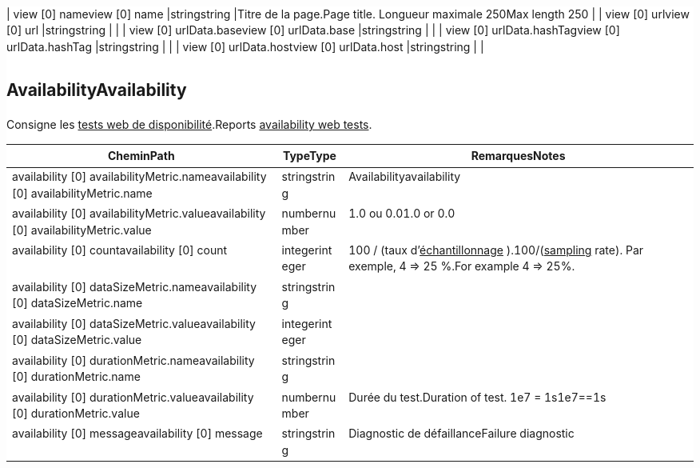 | <span data-ttu-id="0675f-440">view [0] name</span><span class="sxs-lookup"><span data-stu-id="0675f-440">view [0] name</span></span> |<span data-ttu-id="0675f-441">string</span><span class="sxs-lookup"><span data-stu-id="0675f-441">string</span></span> |<span data-ttu-id="0675f-442">Titre de la page.</span><span class="sxs-lookup"><span data-stu-id="0675f-442">Page title.</span></span>  <span data-ttu-id="0675f-443">Longueur maximale 250</span><span class="sxs-lookup"><span data-stu-id="0675f-443">Max length 250</span></span> |
| <span data-ttu-id="0675f-444">view [0] url</span><span class="sxs-lookup"><span data-stu-id="0675f-444">view [0] url</span></span> |<span data-ttu-id="0675f-445">string</span><span class="sxs-lookup"><span data-stu-id="0675f-445">string</span></span> | |
| <span data-ttu-id="0675f-446">view [0] urlData.base</span><span class="sxs-lookup"><span data-stu-id="0675f-446">view [0] urlData.base</span></span> |<span data-ttu-id="0675f-447">string</span><span class="sxs-lookup"><span data-stu-id="0675f-447">string</span></span> | |
| <span data-ttu-id="0675f-448">view [0] urlData.hashTag</span><span class="sxs-lookup"><span data-stu-id="0675f-448">view [0] urlData.hashTag</span></span> |<span data-ttu-id="0675f-449">string</span><span class="sxs-lookup"><span data-stu-id="0675f-449">string</span></span> | |
| <span data-ttu-id="0675f-450">view [0] urlData.host</span><span class="sxs-lookup"><span data-stu-id="0675f-450">view [0] urlData.host</span></span> |<span data-ttu-id="0675f-451">string</span><span class="sxs-lookup"><span data-stu-id="0675f-451">string</span></span> | |

## <a name="availability"></a><span data-ttu-id="0675f-452">Availability</span><span class="sxs-lookup"><span data-stu-id="0675f-452">Availability</span></span>
<span data-ttu-id="0675f-453">Consigne les [tests web de disponibilité](app-insights-monitor-web-app-availability.md).</span><span class="sxs-lookup"><span data-stu-id="0675f-453">Reports [availability web tests](app-insights-monitor-web-app-availability.md).</span></span>

| <span data-ttu-id="0675f-454">Chemin</span><span class="sxs-lookup"><span data-stu-id="0675f-454">Path</span></span> | <span data-ttu-id="0675f-455">Type</span><span class="sxs-lookup"><span data-stu-id="0675f-455">Type</span></span> | <span data-ttu-id="0675f-456">Remarques</span><span class="sxs-lookup"><span data-stu-id="0675f-456">Notes</span></span> |
| --- | --- | --- |
| <span data-ttu-id="0675f-457">availability [0] availabilityMetric.name</span><span class="sxs-lookup"><span data-stu-id="0675f-457">availability [0] availabilityMetric.name</span></span> |<span data-ttu-id="0675f-458">string</span><span class="sxs-lookup"><span data-stu-id="0675f-458">string</span></span> |<span data-ttu-id="0675f-459">Availability</span><span class="sxs-lookup"><span data-stu-id="0675f-459">availability</span></span> |
| <span data-ttu-id="0675f-460">availability [0] availabilityMetric.value</span><span class="sxs-lookup"><span data-stu-id="0675f-460">availability [0] availabilityMetric.value</span></span> |<span data-ttu-id="0675f-461">number</span><span class="sxs-lookup"><span data-stu-id="0675f-461">number</span></span> |<span data-ttu-id="0675f-462">1.0 ou 0.0</span><span class="sxs-lookup"><span data-stu-id="0675f-462">1.0 or 0.0</span></span> |
| <span data-ttu-id="0675f-463">availability [0] count</span><span class="sxs-lookup"><span data-stu-id="0675f-463">availability [0] count</span></span> |<span data-ttu-id="0675f-464">integer</span><span class="sxs-lookup"><span data-stu-id="0675f-464">integer</span></span> |<span data-ttu-id="0675f-465">100 / (taux d’[échantillonnage](app-insights-sampling.md) ).</span><span class="sxs-lookup"><span data-stu-id="0675f-465">100/([sampling](app-insights-sampling.md) rate).</span></span> <span data-ttu-id="0675f-466">Par exemple, 4 =&gt; 25 %.</span><span class="sxs-lookup"><span data-stu-id="0675f-466">For example 4 =&gt; 25%.</span></span> |
| <span data-ttu-id="0675f-467">availability [0] dataSizeMetric.name</span><span class="sxs-lookup"><span data-stu-id="0675f-467">availability [0] dataSizeMetric.name</span></span> |<span data-ttu-id="0675f-468">string</span><span class="sxs-lookup"><span data-stu-id="0675f-468">string</span></span> | |
| <span data-ttu-id="0675f-469">availability [0] dataSizeMetric.value</span><span class="sxs-lookup"><span data-stu-id="0675f-469">availability [0] dataSizeMetric.value</span></span> |<span data-ttu-id="0675f-470">integer</span><span class="sxs-lookup"><span data-stu-id="0675f-470">integer</span></span> | |
| <span data-ttu-id="0675f-471">availability [0] durationMetric.name</span><span class="sxs-lookup"><span data-stu-id="0675f-471">availability [0] durationMetric.name</span></span> |<span data-ttu-id="0675f-472">string</span><span class="sxs-lookup"><span data-stu-id="0675f-472">string</span></span> | |
| <span data-ttu-id="0675f-473">availability [0] durationMetric.value</span><span class="sxs-lookup"><span data-stu-id="0675f-473">availability [0] durationMetric.value</span></span> |<span data-ttu-id="0675f-474">number</span><span class="sxs-lookup"><span data-stu-id="0675f-474">number</span></span> |<span data-ttu-id="0675f-475">Durée du test.</span><span class="sxs-lookup"><span data-stu-id="0675f-475">Duration of test.</span></span> <span data-ttu-id="0675f-476">1e7 = 1s</span><span class="sxs-lookup"><span data-stu-id="0675f-476">1e7==1s</span></span> |
| <span data-ttu-id="0675f-477">availability [0] message</span><span class="sxs-lookup"><span data-stu-id="0675f-477">availability [0] message</span></span> |<span data-ttu-id="0675f-478">string</span><span class="sxs-lookup"><span data-stu-id="0675f-478">string</span></span> |<span data-ttu-id="0675f-479">Diagnostic de défaillance</span><span class="sxs-lookup"><span data-stu-id="0675f-479">Failure diagnostic</span></span> |